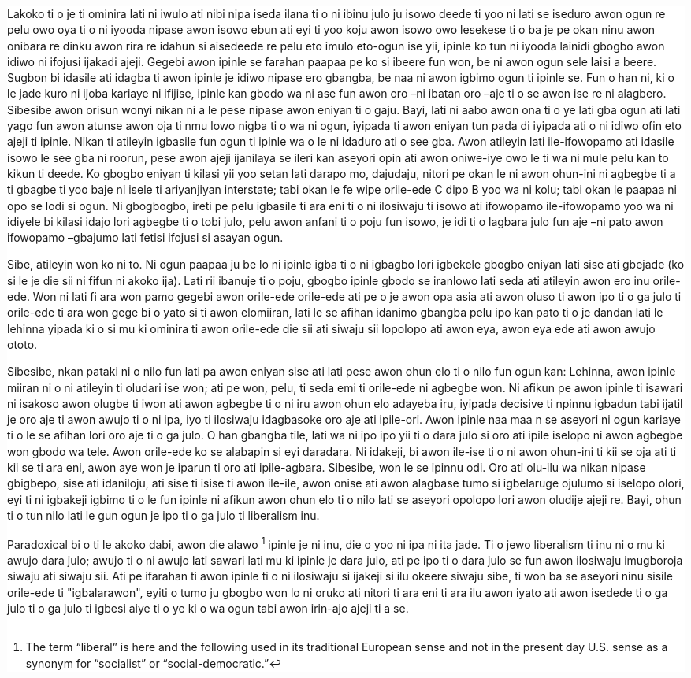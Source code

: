 Lakoko ti o je ti ominira lati ni iwulo ati nibi nipa iseda ilana ti o ni ibinu julo ju isowo deede ti yoo ni lati se iseduro awon ogun re pelu owo oya ti o ni iyooda nipase awon isowo ebun ati eyi ti yoo koju awon isowo owo lesekese ti o ba je pe okan ninu awon onibara re dinku awon rira re idahun si aisedeede re pelu eto imulo eto-ogun ise yii, ipinle ko tun ni iyooda lainidi gbogbo awon idiwo ni ifojusi ijakadi ajeji. Gegebi awon ipinle se farahan paapaa pe ko si ibeere fun won, be ni awon ogun sele laisi a beere. Sugbon bi idasile ati idagba ti awon ipinle je idiwo nipase ero gbangba, be naa ni awon igbimo ogun ti ipinle se. Fun o han ni, ki o le jade kuro ni ijoba kariaye ni ifijise, ipinle kan gbodo wa ni ase fun awon oro –ni ibatan oro –aje ti o se awon ise re ni alagbero. Sibesibe awon orisun wonyi nikan ni a le pese nipase awon eniyan ti o gaju. Bayi, lati ni aabo awon ona ti o ye lati gba ogun ati lati yago fun awon atunse awon oja ti nmu lowo nigba ti o wa ni ogun, iyipada ti awon eniyan tun pada di iyipada ati o ni idiwo ofin eto ajeji ti ipinle. Nikan ti atileyin igbasile fun ogun ti ipinle wa o le ni idaduro ati o see gba. Awon atileyin lati ile-ifowopamo ati idasile isowo le see gba ni roorun, pese awon ajeji ijanilaya se ileri kan aseyori opin ati awon oniwe-iye owo le ti wa ni mule pelu kan to kikun ti deede. Ko gbogbo eniyan ti kilasi yii yoo setan lati darapo mo, dajudaju, nitori pe okan le ni awon ohun-ini ni agbegbe ti a ti gbagbe ti yoo baje ni isele ti ariyanjiyan interstate; tabi okan le fe wipe orile-ede C dipo B yoo wa ni kolu; tabi okan le paapaa ni opo se lodi si ogun. Ni gbogbogbo, ireti pe pelu igbasile ti ara eni ti o ni ilosiwaju ti isowo ati ifowopamo ile-ifowopamo yoo wa ni idiyele bi kilasi idajo lori agbegbe ti o tobi julo, pelu awon anfani ti o poju fun isowo, je idi ti o lagbara julo fun aje –ni pato awon ifowopamo –gbajumo lati fetisi ifojusi si asayan ogun.

Sibe, atileyin won ko ni to. Ni ogun paapaa ju be lo ni ipinle igba ti o ni igbagbo lori igbekele gbogbo eniyan lati sise ati gbejade (ko si le je die sii ni fifun ni akoko ija). Lati rii ibanuje ti o poju, gbogbo ipinle gbodo se iranlowo lati seda ati atileyin awon ero inu orile-ede. Won ni lati fi ara won pamo gegebi awon orile-ede orile-ede ati pe o je awon opa asia ati awon oluso ti awon ipo ti o ga julo ti orile-ede ti ara won gege bi o yato si ti awon elomiiran, lati le se afihan idanimo gbangba pelu ipo kan pato ti o je dandan lati le lehinna yipada ki o si mu ki ominira ti awon orile-ede die sii ati siwaju sii lopolopo ati awon  eya, awon eya ede ati awon awujo ototo.

Sibesibe, nkan pataki ni o nilo fun lati pa awon eniyan sise ati lati pese awon ohun elo ti o nilo fun ogun kan: Lehinna, awon ipinle miiran ni o ni atileyin ti oludari ise won; ati pe won, pelu, ti seda emi ti orile-ede ni agbegbe won. Ni afikun pe awon ipinle ti isawari ni isakoso awon olugbe ti iwon ati awon agbegbe ti o ni iru awon ohun elo adayeba iru, iyipada decisive ti npinnu igbadun tabi ijatil je oro aje ti awon awujo ti o ni ipa, iyo ti ilosiwaju idagbasoke oro aje ati ipile-ori. Awon ipinle naa maa n se aseyori ni ogun kariaye ti o le se afihan lori oro aje ti o ga julo. O han gbangba tile, lati wa ni ipo ipo yii ti o dara julo si oro ati ipile iselopo ni awon agbegbe won gbodo wa tele. Awon orile-ede ko se alabapin si eyi daradara. Ni idakeji, bi awon ile-ise ti o ni awon ohun-ini ti kii se oja ati ti kii se ti ara eni, awon aye won je iparun ti oro ati ipile-agbara. Sibesibe, won le se ipinnu odi. Oro ati olu-ilu wa nikan nipase gbigbepo, sise ati idaniloju, ati sise ti isise ti awon ile-ile, awon onise ati awon alagbase tumo si igbelaruge ojulumo si iselopo olori, eyi ti ni igbakeji igbimo ti o le fun ipinle ni afikun awon ohun elo ti o nilo lati se aseyori opolopo lori awon oludije ajeji re. Bayi, ohun ti o tun nilo lati le gun ogun je ipo ti o ga julo ti liberalism inu.

Paradoxical bi o ti le akoko dabi, awon die alawo [^21] ipinle je ni inu, die o yoo ni ipa ni ita jade. Ti o jewo liberalism ti inu ni o mu ki awujo dara julo; awujo ti o ni awujo lati sawari lati mu ki ipinle je dara julo, ati pe ipo ti o dara julo se fun awon ilosiwaju imugboroja siwaju ati siwaju sii. Ati pe ifarahan ti awon ipinle ti o ni ilosiwaju si ijakeji si ilu okeere siwaju sibe, ti won ba se aseyori ninu sisile orile-ede ti "igbalarawon", eyiti o tumo ju gbogbo won lo ni oruko ati nitori ti ara eni ti ara ilu awon iyato ati awon isedede ti o ga julo ti o ga julo ti igbesi aiye ti o ye ki o wa ogun tabi awon irin-ajo ajeji ti a se.


[^20]: On the intimate relationship between state and war, see the important study by Ekkehart Krippendorff, *Staat and Krieg* (Frankfurt/M.: Suhrkamp, 1985); also Charles Tilly, “War Making and State Making as Organized Crime,” in Peter Evans, et al. eds., *Bringing the State Back In* (Cambridge: Cambridge University Press, 1985); Robert Higgs, *Crisis and Leviathan* (New York: Oxford University Press, 1987).
[^21]: The term “liberal” is here and the following used in its traditional European sense and not in the present day U.S. sense as a synonym for “socialist” or “social-democratic.”
[^22]: A highly characteristic example of this connection between a policy of internal deregulation and increased external aggressiveness is provided by the Reagan administration.
[^23]: On the following see also Hans-Hermann Hoppe, “The Economics and Sociology of Taxation,” in *Journal des Economistes et des Etudes Humaines* 1, no. 2 (1990); supra chap. 2.
[^24]: On the importance of “political anarchy” for the origin of capitalism, see Jean Baechler, *The Origins of Capitalism* (New York: St. Martin’s, 1976), chap. 7.
[^25]: On British imperialism, see Lance E. Davis and Robert A. Huttenback, *Mammon and the Pursuit of Empire: The Political Economy of British Imperialism 1860–1912* (Cambridge: Cambridge University Press, 1986).
[^26]: See on this and the following E. Krippendorff, *Staat and Krieg*, pp. 97–116.
[^27]: See the table in Ekkehart Krippendorff, *Die amerikanische Strategie* (Frankfurt/M. Suhrkamp, 1970), pp. 43ff.
[^28]: On twentieth-century U.S. foreign policy, see Leonard P. Liggio, “American Foreign Policy and National Security Management” in Radosh and Rothbard, *A New History of Leviathan*; Rothbard, *For a New Liberty,* chap. 14.
[^29]: See on this Rothbard, *Mystery of Banking*, pp 230–47; on the role of the Morgans in pushing the Wilson administration into war, in particular see Charles Tansill, *America Goes to War* (Boston: Little, Brown, 1938), chaps. II–IV.